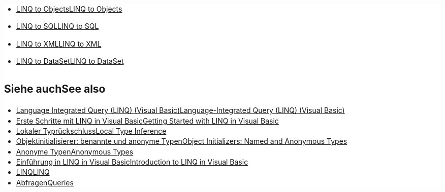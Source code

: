 - [<span data-ttu-id="e803e-194">LINQ to Objects</span><span class="sxs-lookup"><span data-stu-id="e803e-194">LINQ to Objects</span></span>](linq-to-objects.md)

- [<span data-ttu-id="e803e-195">LINQ to SQL</span><span class="sxs-lookup"><span data-stu-id="e803e-195">LINQ to SQL</span></span>](../../../../framework/data/adonet/sql/linq/index.md)

- [<span data-ttu-id="e803e-196">LINQ to XML</span><span class="sxs-lookup"><span data-stu-id="e803e-196">LINQ to XML</span></span>](../../../../standard/linq/linq-xml-overview.md)

- [<span data-ttu-id="e803e-197">LINQ to DataSet</span><span class="sxs-lookup"><span data-stu-id="e803e-197">LINQ to DataSet</span></span>](../../../../framework/data/adonet/linq-to-dataset.md)

## <a name="see-also"></a><span data-ttu-id="e803e-198">Siehe auch</span><span class="sxs-lookup"><span data-stu-id="e803e-198">See also</span></span>

- [<span data-ttu-id="e803e-199">Language Integrated Query (LINQ) (Visual Basic)</span><span class="sxs-lookup"><span data-stu-id="e803e-199">Language-Integrated Query (LINQ) (Visual Basic)</span></span>](index.md)
- [<span data-ttu-id="e803e-200">Erste Schritte mit LINQ in Visual Basic</span><span class="sxs-lookup"><span data-stu-id="e803e-200">Getting Started with LINQ in Visual Basic</span></span>](getting-started-with-linq.md)
- [<span data-ttu-id="e803e-201">Lokaler Typrückschluss</span><span class="sxs-lookup"><span data-stu-id="e803e-201">Local Type Inference</span></span>](../../language-features/variables/local-type-inference.md)
- [<span data-ttu-id="e803e-202">Objektinitialisierer: benannte und anonyme Typen</span><span class="sxs-lookup"><span data-stu-id="e803e-202">Object Initializers: Named and Anonymous Types</span></span>](../../language-features/objects-and-classes/object-initializers-named-and-anonymous-types.md)
- [<span data-ttu-id="e803e-203">Anonyme Typen</span><span class="sxs-lookup"><span data-stu-id="e803e-203">Anonymous Types</span></span>](../../language-features/objects-and-classes/anonymous-types.md)
- [<span data-ttu-id="e803e-204">Einführung in LINQ in Visual Basic</span><span class="sxs-lookup"><span data-stu-id="e803e-204">Introduction to LINQ in Visual Basic</span></span>](../../language-features/linq/introduction-to-linq.md)
- [<span data-ttu-id="e803e-205">LINQ</span><span class="sxs-lookup"><span data-stu-id="e803e-205">LINQ</span></span>](../../language-features/linq/index.md)
- [<span data-ttu-id="e803e-206">Abfragen</span><span class="sxs-lookup"><span data-stu-id="e803e-206">Queries</span></span>](../../../language-reference/queries/index.md)
